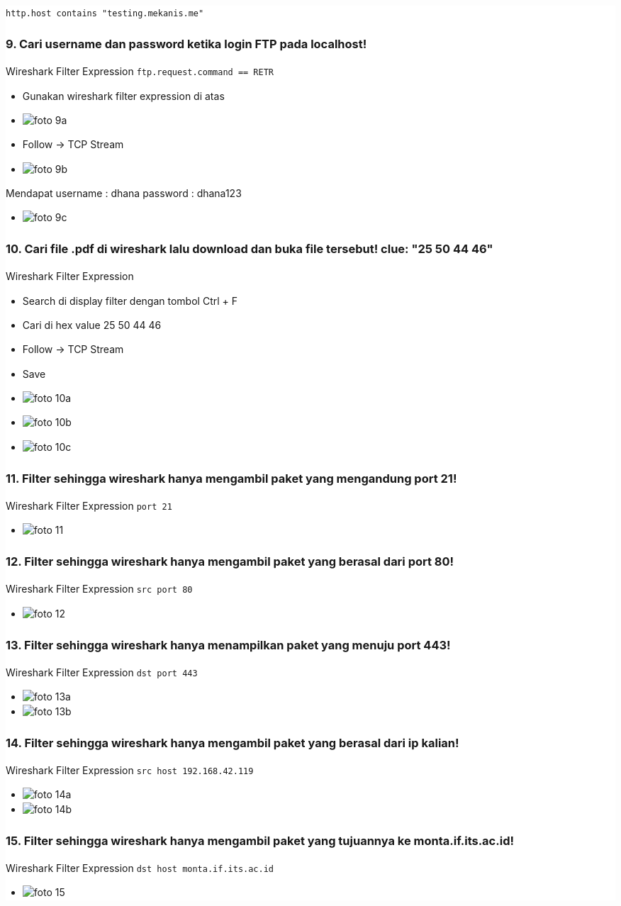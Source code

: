 ``` http.host contains "testing.mekanis.me" ```

### 9. Cari username dan password ketika login FTP pada localhost!
Wireshark Filter Expression
``` ftp.request.command == RETR ```
- Gunakan wireshark filter expression di atas
- ![foto 9a](img/9a.png)

- Follow -> TCP Stream
- ![foto 9b](img/9b.png)

Mendapat
username : dhana
password : dhana123
- ![foto 9c](img/9c.png)

### 10. Cari file .pdf di wireshark lalu download dan buka file tersebut! clue: "25 50 44 46"
Wireshark Filter Expression
- Search di display filter dengan tombol Ctrl + F
- Cari di hex value 25 50 44 46
- Follow -> TCP Stream
- Save

- ![foto 10a](img/10a.jpg)
- ![foto 10b](img/10b.jpg)
- ![foto 10c](img/10c.jpg)

### 11. Filter sehingga wireshark hanya mengambil paket yang mengandung port 21!
Wireshark Filter Expression
``` port 21 ```
- ![foto 11](img/11.png)

### 12. Filter sehingga wireshark hanya mengambil paket yang berasal dari port 80!
Wireshark Filter Expression
``` src port 80 ```
- ![foto 12](img/12.png)

### 13. Filter sehingga wireshark hanya menampilkan paket yang menuju port 443!
Wireshark Filter Expression
``` dst port 443 ```
- ![foto 13a](img/13a.png)
- ![foto 13b](img/13b.png)

### 14. Filter sehingga wireshark hanya mengambil paket yang berasal dari ip kalian!
Wireshark Filter Expression
``` src host 192.168.42.119 ```
- ![foto 14a](img/14a.png)
- ![foto 14b](img/14b.png)

### 15. Filter sehingga wireshark hanya mengambil paket yang tujuannya ke monta.if.its.ac.id!
Wireshark Filter Expression
``` dst host monta.if.its.ac.id ```
- ![foto 15](img/15.png)
